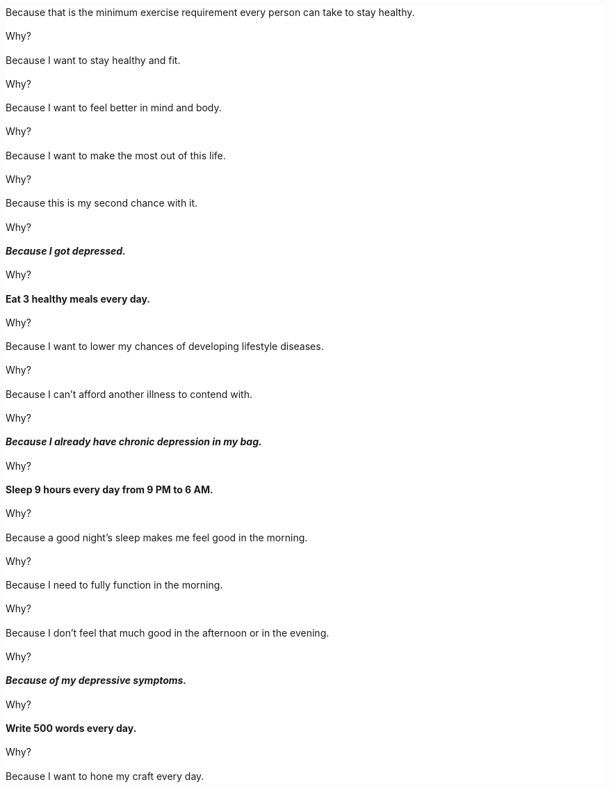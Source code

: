 Because that is the minimum exercise requirement every person can take to stay healthy.

Why?

Because I want to stay healthy and fit.

Why?

Because I want to feel better in mind and body.

Why?

Because I want to make the most out of this life.

Why?

Because this is my second chance with it.

Why?

***Because I got depressed.***

Why?

**Eat 3 healthy meals every day.**

Why?

Because I want to lower my chances of developing lifestyle diseases.

Why?

Because I can’t afford another illness to contend with.

Why?

***Because I already have chronic depression in my bag.***

Why?

**Sleep 9 hours every day from 9 PM to 6 AM.**

Why?

Because a good night’s sleep makes me feel good in the morning.

Why?

Because I need to fully function in the morning.

Why?

Because I don’t feel that much good in the afternoon or in the evening.

Why?

***Because of my depressive symptoms.***

Why?

**Write 500 words every day.**

Why?

Because I want to hone my craft every day.
